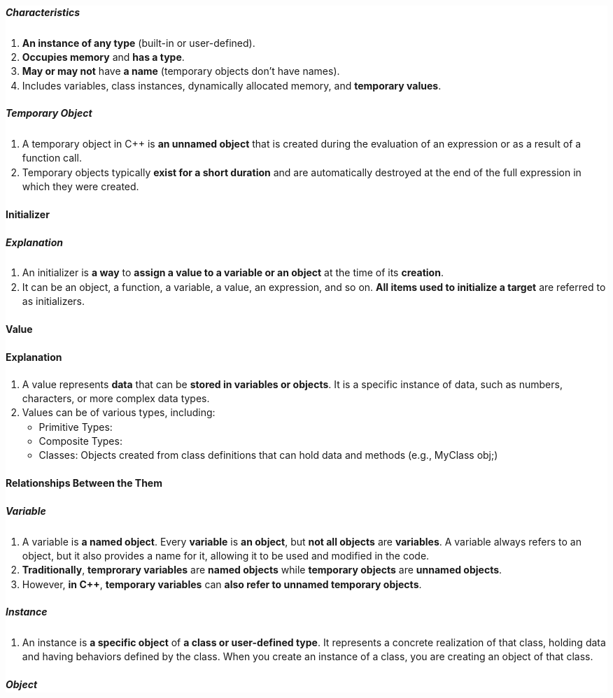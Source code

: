 ##### Characteristics

1. **An instance of any type** (built-in or user-defined).
2. **Occupies memory** and **has a type**.
3. **May or may not** have **a name** (temporary objects don’t have names).
4. Includes variables, class instances, dynamically allocated memory, and **temporary values**.

##### Temporary Object

1. A temporary object in C++ is **an unnamed object** that is created during the evaluation of an
   expression or as a result of a function call.
2. Temporary objects typically **exist for a short duration** and are automatically destroyed at the
   end of the full expression in which they were created.

#### Initializer

##### Explanation

1. An initializer is **a way** to **assign a value to a variable or an object** at the time of its
   **creation**.
2. It can be an object, a function, a variable, a value, an expression, and so on. **All items used
   to initialize a target** are referred to as initializers.

#### Value

#### Explanation

1. A value represents **data** that can be **stored in variables or objects**. It is a specific
   instance of data, such as numbers, characters, or more complex data types.
2. Values can be of various types, including:
   - Primitive Types:
   - Composite Types:
   - Classes: Objects created from class definitions that can hold data and methods (e.g., MyClass
     obj;)

#### Relationships Between the Them

##### Variable

1. A variable is **a named object**. Every **variable** is **an object**, but **not all objects**
   are **variables**. A variable always refers to an object, but it also provides a name for it,
   allowing it to be used and modified in the code.
2. **Traditionally**, **temprorary variables** are **named objects** while **temporary objects** are
   **unnamed objects**.
3. However, **in C++**, **temporary variables** can **also refer to unnamed temporary objects**.

##### Instance

1. An instance is **a specific object** of **a class or user-defined type**. It represents a
   concrete realization of that class, holding data and having behaviors defined by the class. When
   you create an instance of a class, you are creating an object of that class.

##### Object
